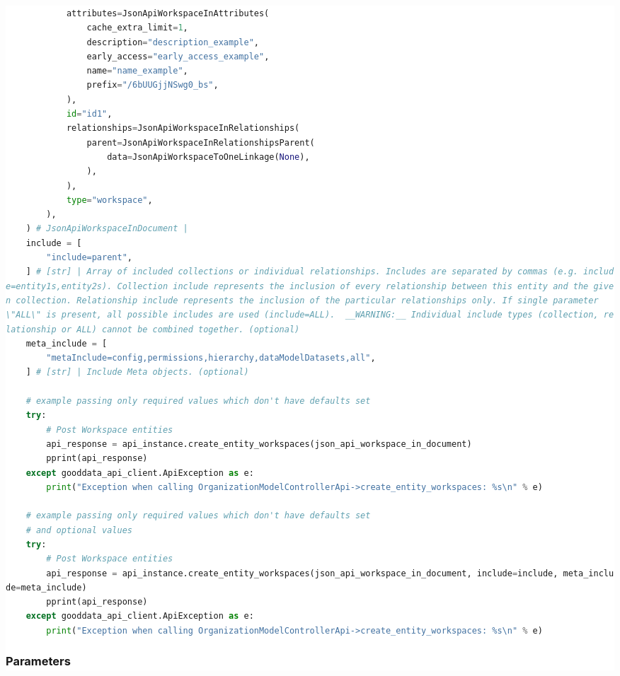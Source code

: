```python
            attributes=JsonApiWorkspaceInAttributes(
                cache_extra_limit=1,
                description="description_example",
                early_access="early_access_example",
                name="name_example",
                prefix="/6bUUGjjNSwg0_bs",
            ),
            id="id1",
            relationships=JsonApiWorkspaceInRelationships(
                parent=JsonApiWorkspaceInRelationshipsParent(
                    data=JsonApiWorkspaceToOneLinkage(None),
                ),
            ),
            type="workspace",
        ),
    ) # JsonApiWorkspaceInDocument | 
    include = [
        "include=parent",
    ] # [str] | Array of included collections or individual relationships. Includes are separated by commas (e.g. include=entity1s,entity2s). Collection include represents the inclusion of every relationship between this entity and the given collection. Relationship include represents the inclusion of the particular relationships only. If single parameter \"ALL\" is present, all possible includes are used (include=ALL).  __WARNING:__ Individual include types (collection, relationship or ALL) cannot be combined together. (optional)
    meta_include = [
        "metaInclude=config,permissions,hierarchy,dataModelDatasets,all",
    ] # [str] | Include Meta objects. (optional)

    # example passing only required values which don't have defaults set
    try:
        # Post Workspace entities
        api_response = api_instance.create_entity_workspaces(json_api_workspace_in_document)
        pprint(api_response)
    except gooddata_api_client.ApiException as e:
        print("Exception when calling OrganizationModelControllerApi->create_entity_workspaces: %s\n" % e)

    # example passing only required values which don't have defaults set
    # and optional values
    try:
        # Post Workspace entities
        api_response = api_instance.create_entity_workspaces(json_api_workspace_in_document, include=include, meta_include=meta_include)
        pprint(api_response)
    except gooddata_api_client.ApiException as e:
        print("Exception when calling OrganizationModelControllerApi->create_entity_workspaces: %s\n" % e)
```


### Parameters

